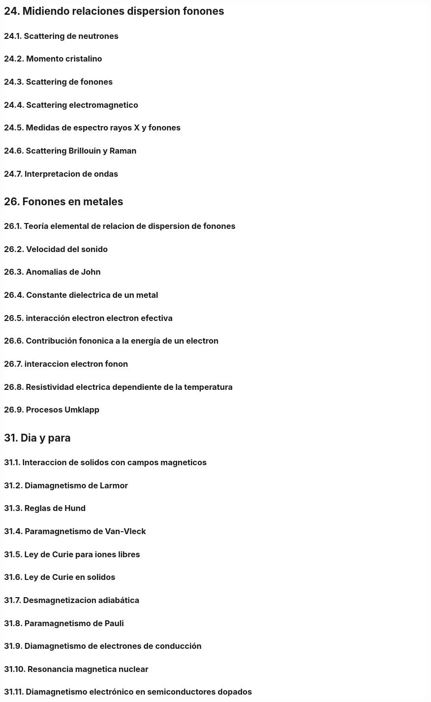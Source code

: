 
## 24. Midiendo relaciones dispersion fonones
### 24.1. Scattering de neutrones
### 24.2. Momento cristalino
### 24.3. Scattering de fonones
### 24.4. Scattering electromagnetico
### 24.5. Medidas de espectro rayos X y fonones
### 24.6. Scattering Brillouin y Raman
### 24.7. Interpretacion de ondas

## 26. Fonones en metales
### 26.1. Teoría elemental de relacion de dispersion de fonones
### 26.2. Velocidad del sonido
### 26.3. Anomalias de John
### 26.4. Constante dielectrica de un metal
### 26.5. interacción electron electron efectiva
### 26.6. Contribución fononica a la energía de un electron
### 26.7. interaccion electron fonon
### 26.8. Resistividad electrica dependiente de la temperatura
### 26.9. Procesos Umklapp

## 31. Dia y para
### 31.1. Interaccion de solidos con campos magneticos
### 31.2. Diamagnetismo de Larmor
### 31.3. Reglas de Hund
### 31.4. Paramagnetismo de Van-Vleck
### 31.5. Ley de Curie para iones libres
### 31.6. Ley de Curie en solidos
### 31.7. Desmagnetizacion adiabática
### 31.8. Paramagnetismo de Pauli
### 31.9. Diamagnetismo de electrones de conducción
### 31.10. Resonancia magnetica nuclear
### 31.11. Diamagnetismo electrónico en semiconductores dopados
